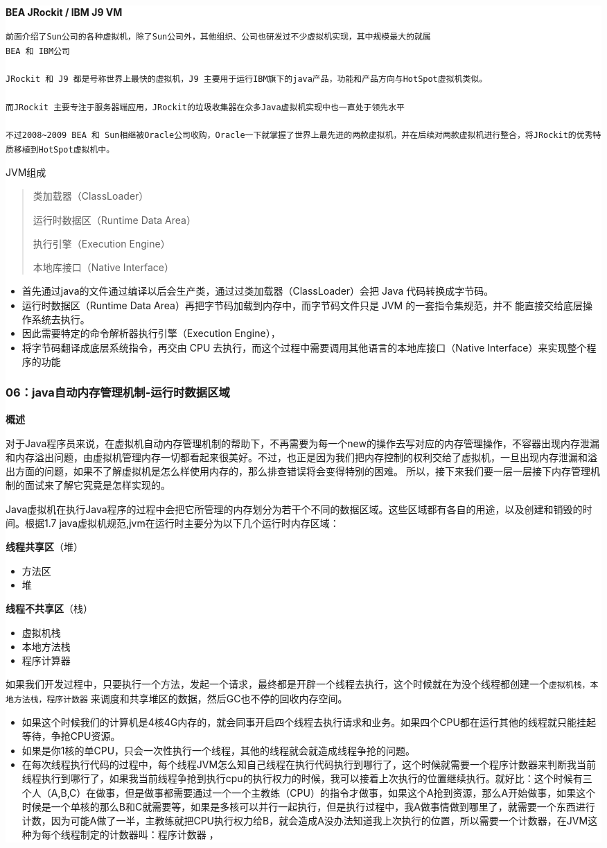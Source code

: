**BEA JRockit / IBM J9 VM**

```
前面介绍了Sun公司的各种虚拟机，除了Sun公司外，其他组织、公司也研发过不少虚拟机实现，其中规模最大的就属
BEA 和 IBM公司

JRockit 和 J9 都是号称世界上最快的虚拟机，J9 主要用于运行IBM旗下的java产品，功能和产品方向与HotSpot虚拟机类似。

而JRockit 主要专注于服务器端应用，JRockit的垃圾收集器在众多Java虚拟机实现中也一直处于领先水平

不过2008~2009 BEA 和 Sun相继被Oracle公司收购，Oracle一下就掌握了世界上最先进的两款虚拟机，并在后续对两款虚拟机进行整合，将JRockit的优秀特质移植到HotSpot虚拟机中。
```

JVM组成

> 类加载器（ClassLoader）
>
> 运行时数据区（Runtime Data Area）
>
> 执行引擎（Execution Engine）
>
> 本地库接口（Native Interface）

- 首先通过java的文件通过编译以后会生产类，通过过类加载器（ClassLoader）会把 Java 代码转换成字节码。
- 运行时数据区（Runtime Data Area）再把字节码加载到内存中，而字节码文件只是 JVM 的一套指令集规范，并不 能直接交给底层操作系统去执行。
- 因此需要特定的命令解析器执行引擎（Execution Engine），
- 将字节码翻译成底层系统指令，再交由 CPU 去执行，而这个过程中需要调用其他语言的本地库接口（Native Interface）来实现整个程序的功能

### 06：java自动内存管理机制-运行时数据区域

**概述**

对于Java程序员来说，在虚拟机自动内存管理机制的帮助下，不再需要为每一个new的操作去写对应的内存管理操作，不容器出现内存泄漏和内存溢出问题，由虚拟机管理内存一切都看起来很美好。不过，也正是因为我们把内存控制的权利交给了虚拟机，一旦出现内存泄漏和溢出方面的问题，如果不了解虚拟机是怎么样使用内存的，那么排查错误将会变得特别的困难。 所以，接下来我们要一层一层接下内存管理机制的面试来了解它究竟是怎样实现的。

Java虚拟机在执行Java程序的过程中会把它所管理的内存划分为若干个不同的数据区域。这些区域都有各自的用途，以及创建和销毁的时间。根据1.7 java虚拟机规范,jvm在运行时主要分为以下几个运行时内存区域：

**线程共享区**（堆）

- 方法区
- 堆

**线程不共享区**（栈）

- 虚拟机栈
- 本地方法栈
- 程序计算器

如果我们开发过程中，只要执行一个方法，发起一个请求，最终都是开辟一个线程去执行，这个时候就在为没个线程都创建一个`虚拟机栈，本地方法栈，程序计数器` 来调度和共享堆区的数据，然后GC也不停的回收内存空间。

- 如果这个时候我们的计算机是4核4G内存的，就会同事开启四个线程去执行请求和业务。如果四个CPU都在运行其他的线程就只能挂起等待，争抢CPU资源。
- 如果是你1核的单CPU，只会一次性执行一个线程，其他的线程就会就造成线程争抢的问题。
- 在每次线程执行代码的过程中，每个线程JVM怎么知自己线程在执行代码执行到哪行了，这个时候就需要一个程序计数器来判断我当前线程执行到哪行了，如果我当前线程争抢到执行cpu的执行权力的时候，我可以接着上次执行的位置继续执行。就好比：这个时候有三个人（A,B,C）在做事，但是做事都需要通过一个一个主教练（CPU）的指令才做事，如果这个A抢到资源，那么A开始做事，如果这个时候是一个单核的那么B和C就需要等，如果是多核可以并行一起执行，但是执行过程中，我A做事情做到哪里了，就需要一个东西进行计数，因为可能A做了一半，主教练就把CPU执行权力给B，就会造成A没办法知道我上次执行的位置，所以需要一个计数器，在JVM这种为每个线程制定的计数器叫：程序计数器 ，
